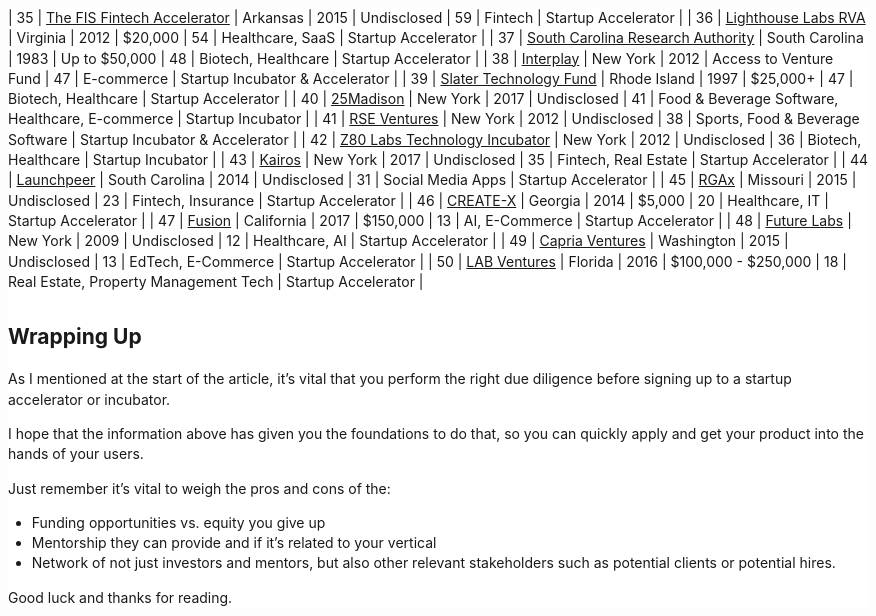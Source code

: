 | 35 | [The FIS Fintech Accelerator](http://venturecenter.co) | Arkansas | 2015 | Undisclosed | 59 | Fintech | Startup Accelerator |
| 36 | [Lighthouse Labs RVA](https://www.lighthouselabsrva.com/) | Virginia | 2012 | $20,000 | 54 | Healthcare, SaaS | Startup Accelerator |
| 37 | [South Carolina Research Authority](http://scra.org) | South Carolina | 1983 | Up to $50,000 | 48 | Biotech, Healthcare | Startup Accelerator |
| 38 | [Interplay](http://interplay.vc) | New York | 2012 | Access to Venture Fund | 47 | E-commerce | Startup Incubator & Accelerator |
| 39 | [Slater Technology Fund](http://slaterfund.com/) | Rhode Island | 1997 | $25,000+ | 47 | Biotech, Healthcare | Startup Accelerator |
| 40 | [25Madison](http://25madison.com) | New York | 2017 | Undisclosed | 41 | Food & Beverage Software, Healthcare, E-commerce | Startup Incubator |
| 41 | [RSE Ventures](http://rseventures.com) | New York | 2012 | Undisclosed | 38 | Sports, Food & Beverage Software | Startup Incubator & Accelerator |
| 42 | [Z80 Labs Technology Incubator](http://z80labs.com) | New York | 2012 | Undisclosed | 36 | Biotech, Healthcare | Startup Incubator |
| 43 | [Kairos](http://kairoshq.com) | New York | 2017 | Undisclosed | 35 | Fintech, Real Estate | Startup Accelerator |
| 44 | [Launchpeer](http://launchpeer.com) | South Carolina | 2014 | Undisclosed | 31 | Social Media Apps | Startup Accelerator |
| 45 | [RGAx](http://rgax.com) | Missouri | 2015 | Undisclosed | 23 | Fintech, Insurance | Startup Accelerator |
| 46 | [CREATE-X](http://create-x.gatech.edu/) | Georgia | 2014 | $5,000 | 20 | Healthcare, IT | Startup Accelerator |
| 47 | [Fusion](http://fusion-vc.com) | California | 2017 | $150,000 | 13 | AI, E-Commerce | Startup Accelerator |
| 48 | [Future Labs](https://futurelabs.nyc/) | New York | 2009 | Undisclosed | 12 | Healthcare, AI | Startup Accelerator |
| 49 | [Capria Ventures](http://capria.vc) | Washington | 2015 | Undisclosed | 13 | EdTech, E-Commerce | Startup Accelerator |
| 50 | [LAB Ventures](http://labventures.co) | Florida | 2016 | $100,000 - $250,000 | 18 | Real Estate, Property Management Tech | Startup Accelerator |

## Wrapping Up

As I mentioned at the start of the article, it’s vital that you perform the right due diligence before signing up to a startup accelerator or incubator.

I hope that the information above has given you the foundations to do that, so you can quickly apply and get your product into the hands of your users.

Just remember it’s vital to weigh the pros and cons of the:

- Funding opportunities vs. equity you give up
- Mentorship they can provide and if it’s related to your vertical
- Network of not just investors and mentors, but also other relevant stakeholders such as potential clients or potential hires.

Good luck and thanks for reading.
